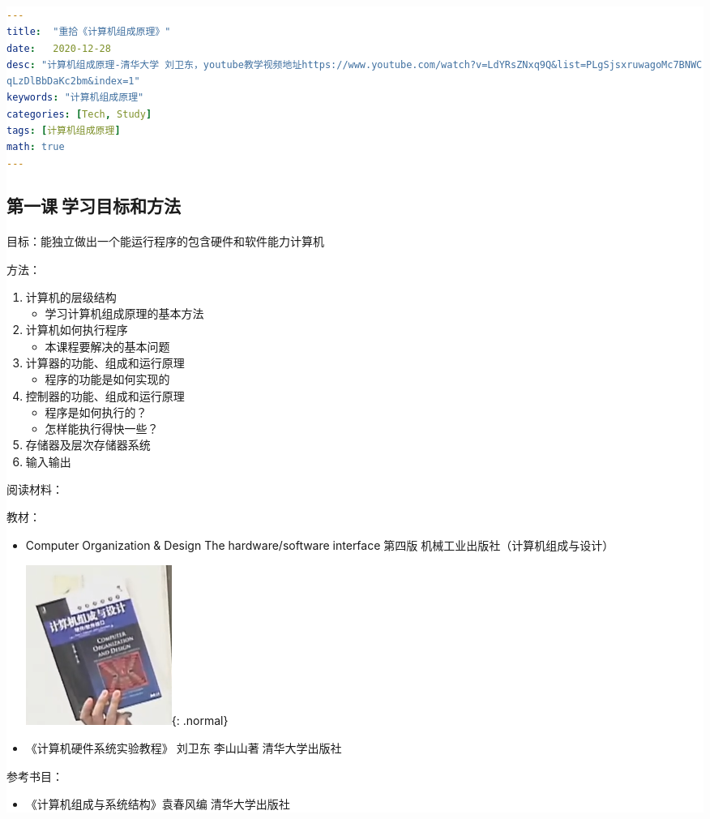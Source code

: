 ```yaml
---
title:  "重拾《计算机组成原理》"
date:   2020-12-28
desc: "计算机组成原理-清华大学 刘卫东，youtube教学视频地址https://www.youtube.com/watch?v=LdYRsZNxq9Q&list=PLgSjsxruwagoMc7BNWCqLzDlBbDaKc2bm&index=1"
keywords: "计算机组成原理"
categories: [Tech, Study]
tags: [计算机组成原理]
math: true
---
```


## 第一课 学习目标和方法

目标：能独立做出一个能运行程序的包含硬件和软件能力计算机

方法：

1. 计算机的层级结构
   - 学习计算机组成原理的基本方法
2. 计算机如何执行程序
   - 本课程要解决的基本问题
3. 计算器的功能、组成和运行原理
   - 程序的功能是如何实现的
4. 控制器的功能、组成和运行原理
   - 程序是如何执行的？
   - 怎样能执行得快一些？
5. 存储器及层次存储器系统
6. 输入输出

阅读材料：

教材：

- Computer Organization & Design The hardware/software interface 第四版 机械工业出版社（计算机组成与设计）

  ![图片](/assets/img/study/Lark20201228211305.png){: .normal}

- 《计算机硬件系统实验教程》 刘卫东 李山山著 清华大学出版社

参考书目：

- 《计算机组成与系统结构》袁春风编 清华大学出版社
